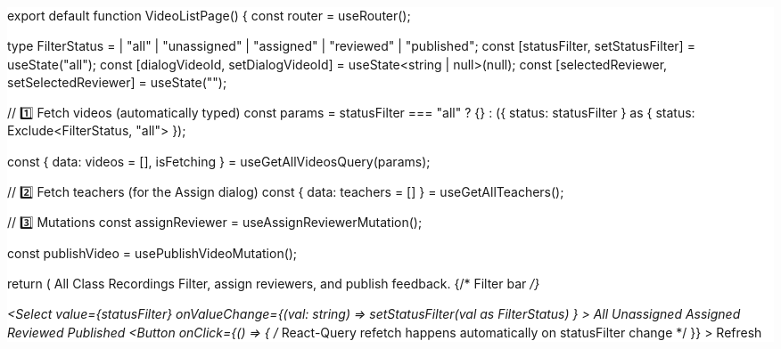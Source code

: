 export default function VideoListPage() {
  const router = useRouter();

  type FilterStatus =
    | "all"
    | "unassigned"
    | "assigned"
    | "reviewed"
    | "published";
  const [statusFilter, setStatusFilter] = useState<FilterStatus>("all");
  const [dialogVideoId, setDialogVideoId] = useState<string | null>(null);
  const [selectedReviewer, setSelectedReviewer] = useState<string>("");

  // 1️⃣ Fetch videos (automatically typed)
  const params =
    statusFilter === "all"
      ? {}
      : ({ status: statusFilter } as { status: Exclude<FilterStatus, "all"> });

  const { data: videos = [], isFetching } = useGetAllVideosQuery(params);

  // 2️⃣ Fetch teachers (for the Assign dialog)
  const { data: teachers = [] } = useGetAllTeachers();
  
  // 3️⃣ Mutations
  const assignReviewer = useAssignReviewerMutation();

  const publishVideo = usePublishVideoMutation();

  return (
    <Card className="my-8">
      <CardHeader>
        <CardTitle>All Class Recordings</CardTitle>
        <CardDescription>
          Filter, assign reviewers, and publish feedback.
        </CardDescription>
      </CardHeader>
      <CardContent>
        {/* Filter bar */}
        <div className="flex items-center space-x-4 mb-4">
          <Select
            value={statusFilter}
            onValueChange={(val: string) =>
              setStatusFilter(val as FilterStatus)
            }
          >
            <SelectTrigger>
              <SelectValue placeholder="Filter Status" />
            </SelectTrigger>
            <SelectContent>
              <SelectItem value="all">All</SelectItem>
              <SelectItem value="unassigned">Unassigned</SelectItem>
              <SelectItem value="assigned">Assigned</SelectItem>
              <SelectItem value="reviewed">Reviewed</SelectItem>
              <SelectItem value="published">Published</SelectItem>
            </SelectContent>
          </Select>
          <Button
            onClick={() => {
              /* React-Query refetch happens automatically on statusFilter change */
            }}
          >
            Refresh